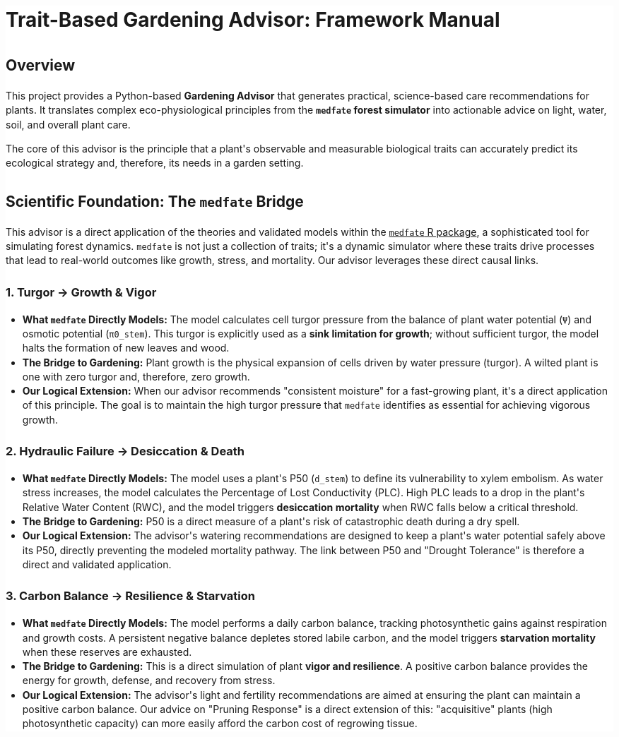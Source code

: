 # Trait-Based Gardening Advisor: Framework Manual

## Overview

This project provides a Python-based **Gardening Advisor** that generates practical, science-based care recommendations for plants. It translates complex eco-physiological principles from the **`medfate` forest simulator** into actionable advice on light, water, soil, and overall plant care.

The core of this advisor is the principle that a plant's observable and measurable biological traits can accurately predict its ecological strategy and, therefore, its needs in a garden setting.

## Scientific Foundation: The `medfate` Bridge

This advisor is a direct application of the theories and validated models within the [`medfate` R package](https://emf-creaf.github.io/medfate/), a sophisticated tool for simulating forest dynamics. `medfate` is not just a collection of traits; it's a dynamic simulator where these traits drive processes that lead to real-world outcomes like growth, stress, and mortality. Our advisor leverages these direct causal links.

### 1. Turgor → Growth & Vigor

*   **What `medfate` Directly Models:** The model calculates cell turgor pressure from the balance of plant water potential (`Ψ`) and osmotic potential (`π0_stem`). This turgor is explicitly used as a **sink limitation for growth**; without sufficient turgor, the model halts the formation of new leaves and wood.
*   **The Bridge to Gardening:** Plant growth is the physical expansion of cells driven by water pressure (turgor). A wilted plant is one with zero turgor and, therefore, zero growth.
*   **Our Logical Extension:** When our advisor recommends "consistent moisture" for a fast-growing plant, it's a direct application of this principle. The goal is to maintain the high turgor pressure that `medfate` identifies as essential for achieving vigorous growth.

### 2. Hydraulic Failure → Desiccation & Death

*   **What `medfate` Directly Models:** The model uses a plant's P50 (`d_stem`) to define its vulnerability to xylem embolism. As water stress increases, the model calculates the Percentage of Lost Conductivity (PLC). High PLC leads to a drop in the plant's Relative Water Content (RWC), and the model triggers **desiccation mortality** when RWC falls below a critical threshold.
*   **The Bridge to Gardening:** P50 is a direct measure of a plant's risk of catastrophic death during a dry spell.
*   **Our Logical Extension:** The advisor's watering recommendations are designed to keep a plant's water potential safely above its P50, directly preventing the modeled mortality pathway. The link between P50 and "Drought Tolerance" is therefore a direct and validated application.

### 3. Carbon Balance → Resilience & Starvation

*   **What `medfate` Directly Models:** The model performs a daily carbon balance, tracking photosynthetic gains against respiration and growth costs. A persistent negative balance depletes stored labile carbon, and the model triggers **starvation mortality** when these reserves are exhausted.
*   **The Bridge to Gardening:** This is a direct simulation of plant **vigor and resilience**. A positive carbon balance provides the energy for growth, defense, and recovery from stress.
*   **Our Logical Extension:** The advisor's light and fertility recommendations are aimed at ensuring the plant can maintain a positive carbon balance. Our advice on "Pruning Response" is a direct extension of this: "acquisitive" plants (high photosynthetic capacity) can more easily afford the carbon cost of regrowing tissue.
